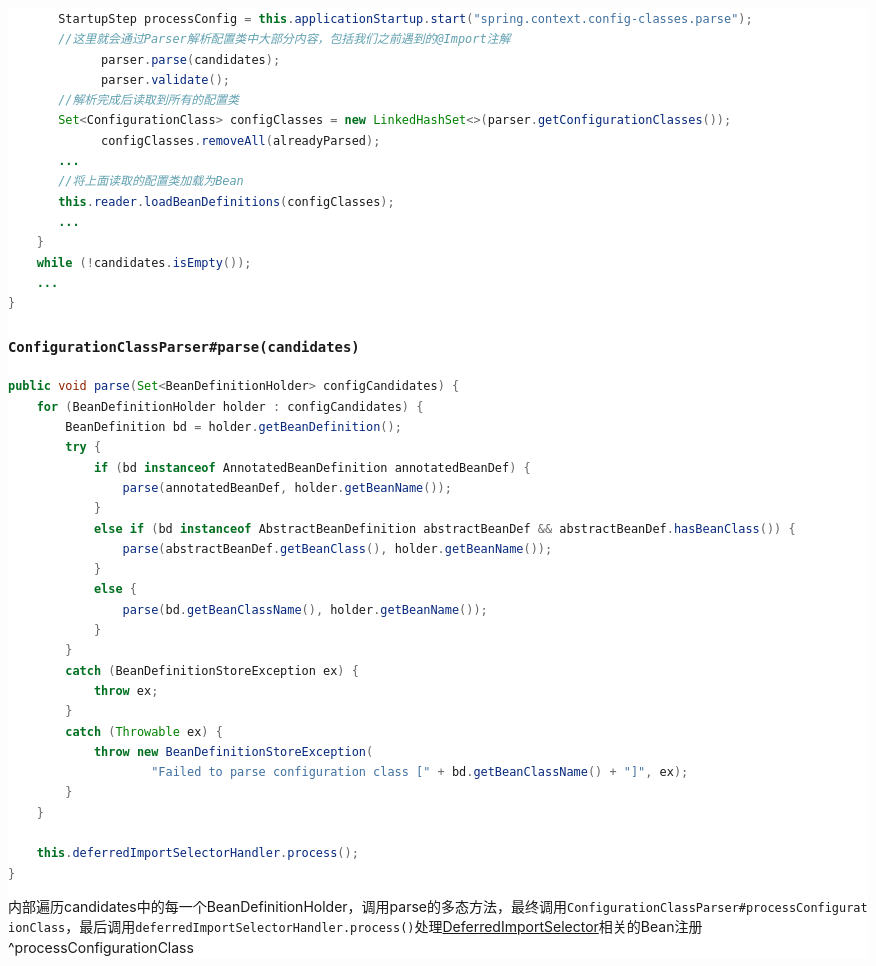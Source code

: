 ``` java
       StartupStep processConfig = this.applicationStartup.start("spring.context.config-classes.parse");
       //这里就会通过Parser解析配置类中大部分内容，包括我们之前遇到的@Import注解
             parser.parse(candidates);
             parser.validate();
       //解析完成后读取到所有的配置类
       Set<ConfigurationClass> configClasses = new LinkedHashSet<>(parser.getConfigurationClasses());
             configClasses.removeAll(alreadyParsed);
       ... 
       //将上面读取的配置类加载为Bean
       this.reader.loadBeanDefinitions(configClasses);
       ...
    }
    while (!candidates.isEmpty());
    ...
}
```

### `ConfigurationClassParser#parse(candidates)`

``` java
public void parse(Set<BeanDefinitionHolder> configCandidates) {
    for (BeanDefinitionHolder holder : configCandidates) {
        BeanDefinition bd = holder.getBeanDefinition();
        try {
            if (bd instanceof AnnotatedBeanDefinition annotatedBeanDef) {
                parse(annotatedBeanDef, holder.getBeanName());
            }
            else if (bd instanceof AbstractBeanDefinition abstractBeanDef && abstractBeanDef.hasBeanClass()) {
                parse(abstractBeanDef.getBeanClass(), holder.getBeanName());
            }
            else {
                parse(bd.getBeanClassName(), holder.getBeanName());
            }
        }
        catch (BeanDefinitionStoreException ex) {
            throw ex;
        }
        catch (Throwable ex) {
            throw new BeanDefinitionStoreException(
                    "Failed to parse configuration class [" + bd.getBeanClassName() + "]", ex);
        }
    }

    this.deferredImportSelectorHandler.process();
}
```

内部遍历candidates中的每一个BeanDefinitionHolder，调用parse的多态方法，最终调用`ConfigurationClassParser#processConfigurationClass`，最后调用`deferredImportSelectorHandler.process()`处理[DeferredImportSelector](#针对`DeferredImportSelector` "wikilink")相关的Bean注册 \^processConfigurationClass
